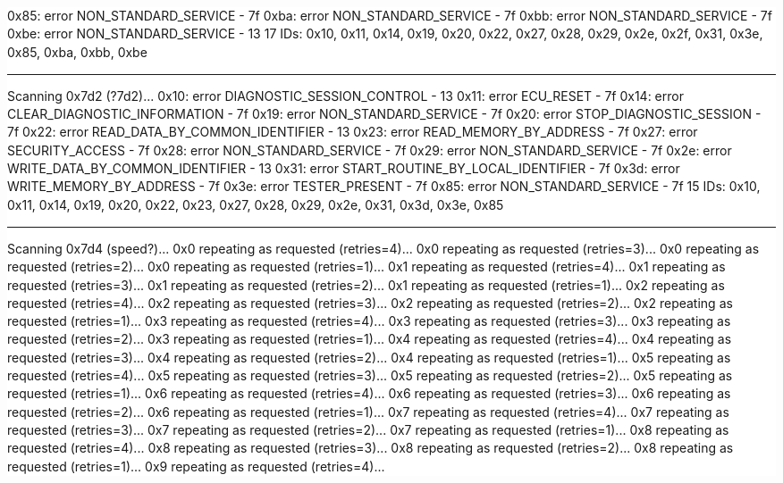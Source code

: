 0x85: error NON_STANDARD_SERVICE - 7f
0xba: error NON_STANDARD_SERVICE - 7f
0xbb: error NON_STANDARD_SERVICE - 7f
0xbe: error NON_STANDARD_SERVICE - 13
17 IDs: 0x10, 0x11, 0x14, 0x19, 0x20, 0x22, 0x27, 0x28, 0x29, 0x2e, 0x2f, 0x31, 0x3e, 0x85, 0xba, 0xbb, 0xbe
**********
Scanning 0x7d2 (?7d2)... 
0x10: error DIAGNOSTIC_SESSION_CONTROL - 13
0x11: error ECU_RESET - 7f
0x14: error CLEAR_DIAGNOSTIC_INFORMATION - 7f
0x19: error NON_STANDARD_SERVICE - 7f
0x20: error STOP_DIAGNOSTIC_SESSION - 7f
0x22: error READ_DATA_BY_COMMON_IDENTIFIER - 13
0x23: error READ_MEMORY_BY_ADDRESS - 7f
0x27: error SECURITY_ACCESS - 7f
0x28: error NON_STANDARD_SERVICE - 7f
0x29: error NON_STANDARD_SERVICE - 7f
0x2e: error WRITE_DATA_BY_COMMON_IDENTIFIER - 13
0x31: error START_ROUTINE_BY_LOCAL_IDENTIFIER - 7f
0x3d: error WRITE_MEMORY_BY_ADDRESS - 7f
0x3e: error TESTER_PRESENT - 7f
0x85: error NON_STANDARD_SERVICE - 7f
15 IDs: 0x10, 0x11, 0x14, 0x19, 0x20, 0x22, 0x23, 0x27, 0x28, 0x29, 0x2e, 0x31, 0x3d, 0x3e, 0x85
**********
Scanning 0x7d4 (speed?)... 
0x0 repeating as requested (retries=4)...
0x0 repeating as requested (retries=3)...
0x0 repeating as requested (retries=2)...
0x0 repeating as requested (retries=1)...
0x1 repeating as requested (retries=4)...
0x1 repeating as requested (retries=3)...
0x1 repeating as requested (retries=2)...
0x1 repeating as requested (retries=1)...
0x2 repeating as requested (retries=4)...
0x2 repeating as requested (retries=3)...
0x2 repeating as requested (retries=2)...
0x2 repeating as requested (retries=1)...
0x3 repeating as requested (retries=4)...
0x3 repeating as requested (retries=3)...
0x3 repeating as requested (retries=2)...
0x3 repeating as requested (retries=1)...
0x4 repeating as requested (retries=4)...
0x4 repeating as requested (retries=3)...
0x4 repeating as requested (retries=2)...
0x4 repeating as requested (retries=1)...
0x5 repeating as requested (retries=4)...
0x5 repeating as requested (retries=3)...
0x5 repeating as requested (retries=2)...
0x5 repeating as requested (retries=1)...
0x6 repeating as requested (retries=4)...
0x6 repeating as requested (retries=3)...
0x6 repeating as requested (retries=2)...
0x6 repeating as requested (retries=1)...
0x7 repeating as requested (retries=4)...
0x7 repeating as requested (retries=3)...
0x7 repeating as requested (retries=2)...
0x7 repeating as requested (retries=1)...
0x8 repeating as requested (retries=4)...
0x8 repeating as requested (retries=3)...
0x8 repeating as requested (retries=2)...
0x8 repeating as requested (retries=1)...
0x9 repeating as requested (retries=4)...